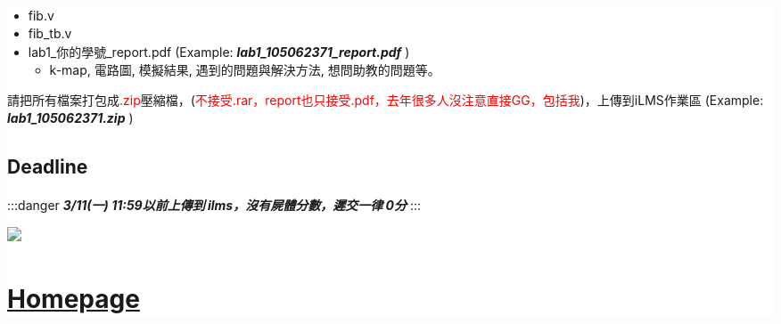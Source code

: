 * fib.v
* fib_tb.v
* lab1_你的學號_report.pdf (Example: ___lab1_105062371_report.pdf___ )
    * k-map, 電路圖, 模擬結果, 遇到的問題與解決方法, 想問助教的問題等。

請把所有檔案打包成<font color="red">.zip</font>壓縮檔，(<font color="red">不接受.rar，report也只接受.pdf，去年很多人沒注意直接GG，包括我</font>)，上傳到iLMS作業區
(Example: ___lab1_105062371.zip___ )
## Deadline
:::danger
   ___3/11(一) 11:59以前上傳到 ilms，沒有屍體分數，遲交一律 0分___
:::

![](https://i.imgur.com/3L1dsRu.jpg)

# [Homepage](https://hackmd.io/s/HJdaLPTQV)

